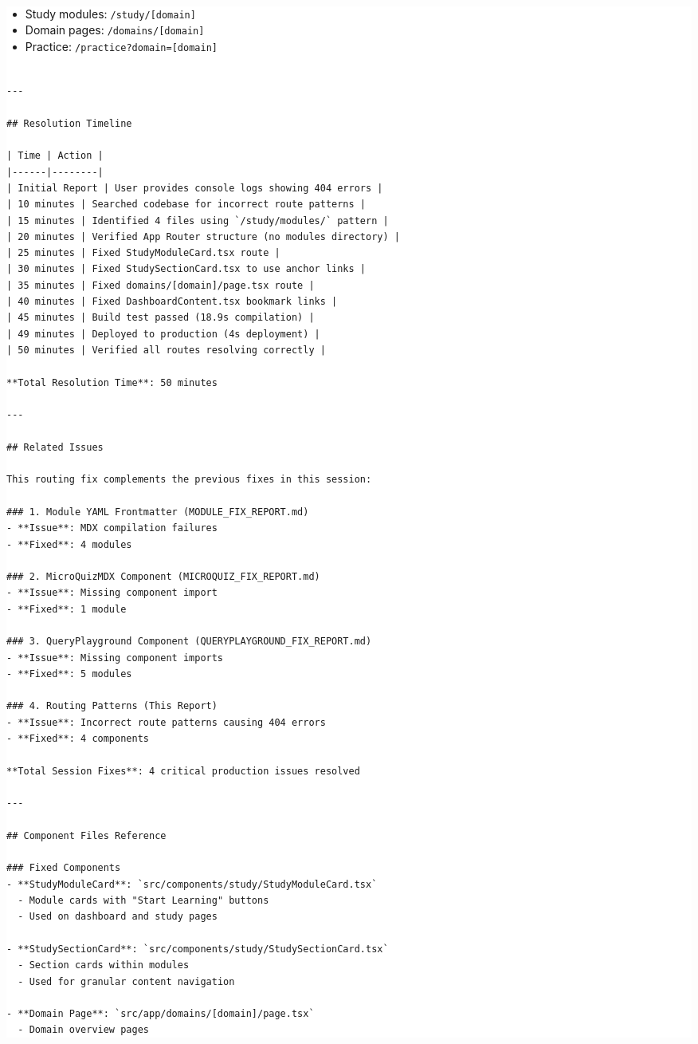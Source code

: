 - Study modules: `/study/[domain]`
- Domain pages: `/domains/[domain]`
- Practice: `/practice?domain=[domain]`
```

---

## Resolution Timeline

| Time | Action |
|------|--------|
| Initial Report | User provides console logs showing 404 errors |
| 10 minutes | Searched codebase for incorrect route patterns |
| 15 minutes | Identified 4 files using `/study/modules/` pattern |
| 20 minutes | Verified App Router structure (no modules directory) |
| 25 minutes | Fixed StudyModuleCard.tsx route |
| 30 minutes | Fixed StudySectionCard.tsx to use anchor links |
| 35 minutes | Fixed domains/[domain]/page.tsx route |
| 40 minutes | Fixed DashboardContent.tsx bookmark links |
| 45 minutes | Build test passed (18.9s compilation) |
| 49 minutes | Deployed to production (4s deployment) |
| 50 minutes | Verified all routes resolving correctly |

**Total Resolution Time**: 50 minutes

---

## Related Issues

This routing fix complements the previous fixes in this session:

### 1. Module YAML Frontmatter (MODULE_FIX_REPORT.md)
- **Issue**: MDX compilation failures
- **Fixed**: 4 modules

### 2. MicroQuizMDX Component (MICROQUIZ_FIX_REPORT.md)
- **Issue**: Missing component import
- **Fixed**: 1 module

### 3. QueryPlayground Component (QUERYPLAYGROUND_FIX_REPORT.md)
- **Issue**: Missing component imports
- **Fixed**: 5 modules

### 4. Routing Patterns (This Report)
- **Issue**: Incorrect route patterns causing 404 errors
- **Fixed**: 4 components

**Total Session Fixes**: 4 critical production issues resolved

---

## Component Files Reference

### Fixed Components
- **StudyModuleCard**: `src/components/study/StudyModuleCard.tsx`
  - Module cards with "Start Learning" buttons
  - Used on dashboard and study pages

- **StudySectionCard**: `src/components/study/StudySectionCard.tsx`
  - Section cards within modules
  - Used for granular content navigation

- **Domain Page**: `src/app/domains/[domain]/page.tsx`
  - Domain overview pages
```